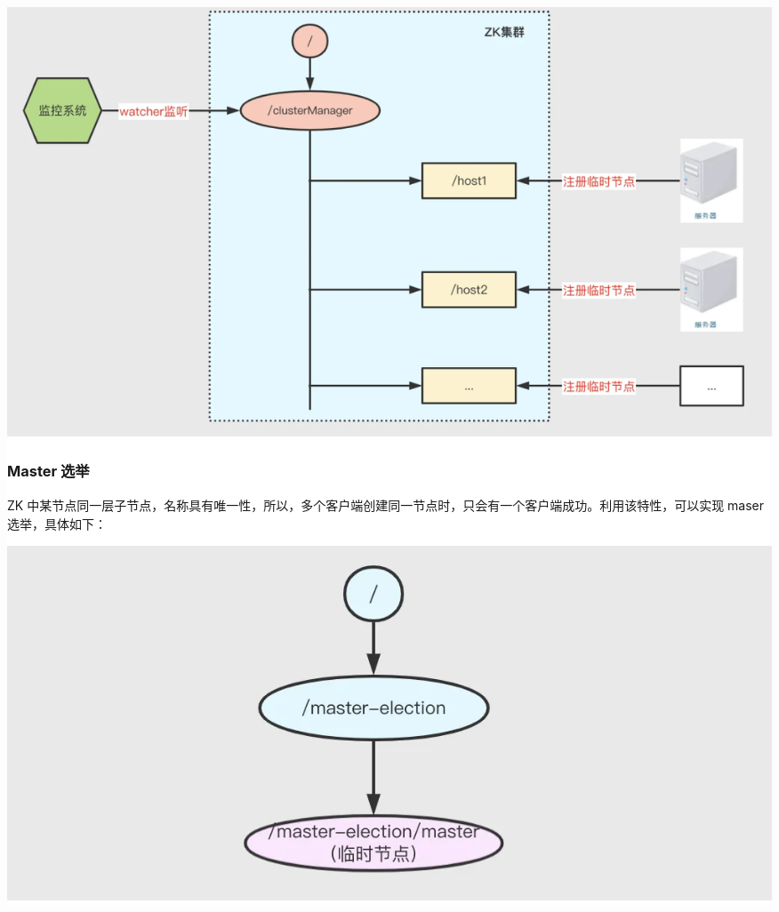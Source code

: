 <img src="./img/集群管理.png" alt="图片"  />

### Master 选举

ZK 中某节点同一层子节点，名称具有唯一性，所以，多个客户端创建同一节点时，只会有一个客户端成功。利用该特性，可以实现 maser 选举，具体如下：

<img src="./img/Master选举.png" alt="图片"  />
